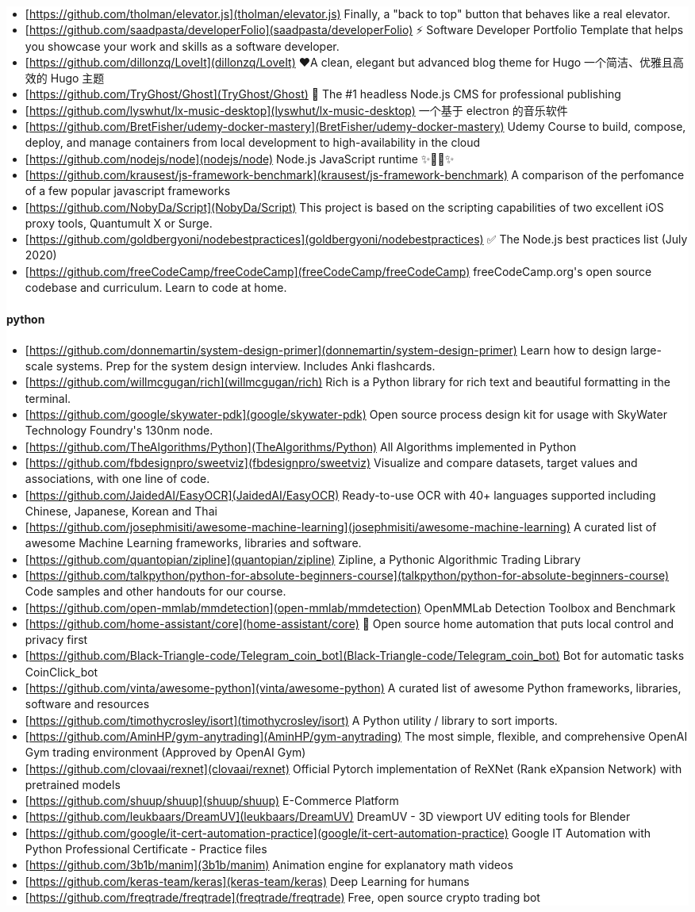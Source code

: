 * [https://github.com/tholman/elevator.js](tholman/elevator.js) Finally, a "back to top" button that behaves like a real elevator.
* [https://github.com/saadpasta/developerFolio](saadpasta/developerFolio) ⚡️ Software Developer Portfolio Template that helps you showcase your work and skills as a software developer.
* [https://github.com/dillonzq/LoveIt](dillonzq/LoveIt) ❤️A clean, elegant but advanced blog theme for Hugo 一个简洁、优雅且高效的 Hugo 主题
* [https://github.com/TryGhost/Ghost](TryGhost/Ghost) 👻 The #1 headless Node.js CMS for professional publishing
* [https://github.com/lyswhut/lx-music-desktop](lyswhut/lx-music-desktop) 一个基于 electron 的音乐软件
* [https://github.com/BretFisher/udemy-docker-mastery](BretFisher/udemy-docker-mastery) Udemy Course to build, compose, deploy, and manage containers from local development to high-availability in the cloud
* [https://github.com/nodejs/node](nodejs/node) Node.js JavaScript runtime ✨🐢🚀✨
* [https://github.com/krausest/js-framework-benchmark](krausest/js-framework-benchmark) A comparison of the perfomance of a few popular javascript frameworks
* [https://github.com/NobyDa/Script](NobyDa/Script) This project is based on the scripting capabilities of two excellent iOS proxy tools, Quantumult X or Surge.
* [https://github.com/goldbergyoni/nodebestpractices](goldbergyoni/nodebestpractices) ✅ The Node.js best practices list (July 2020)
* [https://github.com/freeCodeCamp/freeCodeCamp](freeCodeCamp/freeCodeCamp) freeCodeCamp.org's open source codebase and curriculum. Learn to code at home.

#### python
* [https://github.com/donnemartin/system-design-primer](donnemartin/system-design-primer) Learn how to design large-scale systems. Prep for the system design interview. Includes Anki flashcards.
* [https://github.com/willmcgugan/rich](willmcgugan/rich) Rich is a Python library for rich text and beautiful formatting in the terminal.
* [https://github.com/google/skywater-pdk](google/skywater-pdk) Open source process design kit for usage with SkyWater Technology Foundry's 130nm node.
* [https://github.com/TheAlgorithms/Python](TheAlgorithms/Python) All Algorithms implemented in Python
* [https://github.com/fbdesignpro/sweetviz](fbdesignpro/sweetviz) Visualize and compare datasets, target values and associations, with one line of code.
* [https://github.com/JaidedAI/EasyOCR](JaidedAI/EasyOCR) Ready-to-use OCR with 40+ languages supported including Chinese, Japanese, Korean and Thai
* [https://github.com/josephmisiti/awesome-machine-learning](josephmisiti/awesome-machine-learning) A curated list of awesome Machine Learning frameworks, libraries and software.
* [https://github.com/quantopian/zipline](quantopian/zipline) Zipline, a Pythonic Algorithmic Trading Library
* [https://github.com/talkpython/python-for-absolute-beginners-course](talkpython/python-for-absolute-beginners-course) Code samples and other handouts for our course.
* [https://github.com/open-mmlab/mmdetection](open-mmlab/mmdetection) OpenMMLab Detection Toolbox and Benchmark
* [https://github.com/home-assistant/core](home-assistant/core) 🏡 Open source home automation that puts local control and privacy first
* [https://github.com/Black-Triangle-code/Telegram_coin_bot](Black-Triangle-code/Telegram_coin_bot) Bot for automatic tasks CoinClick_bot
* [https://github.com/vinta/awesome-python](vinta/awesome-python) A curated list of awesome Python frameworks, libraries, software and resources
* [https://github.com/timothycrosley/isort](timothycrosley/isort) A Python utility / library to sort imports.
* [https://github.com/AminHP/gym-anytrading](AminHP/gym-anytrading) The most simple, flexible, and comprehensive OpenAI Gym trading environment (Approved by OpenAI Gym)
* [https://github.com/clovaai/rexnet](clovaai/rexnet) Official Pytorch implementation of ReXNet (Rank eXpansion Network) with pretrained models
* [https://github.com/shuup/shuup](shuup/shuup) E-Commerce Platform
* [https://github.com/leukbaars/DreamUV](leukbaars/DreamUV) DreamUV - 3D viewport UV editing tools for Blender
* [https://github.com/google/it-cert-automation-practice](google/it-cert-automation-practice) Google IT Automation with Python Professional Certificate - Practice files
* [https://github.com/3b1b/manim](3b1b/manim) Animation engine for explanatory math videos
* [https://github.com/keras-team/keras](keras-team/keras) Deep Learning for humans
* [https://github.com/freqtrade/freqtrade](freqtrade/freqtrade) Free, open source crypto trading bot